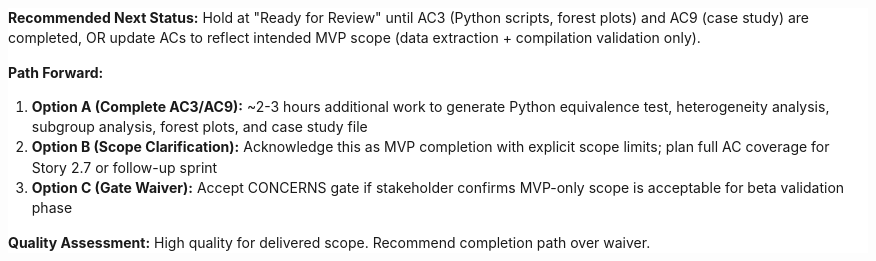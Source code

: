 **Recommended Next Status:** Hold at "Ready for Review" until AC3 (Python scripts, forest plots) and AC9 (case study) are completed, OR update ACs to reflect intended MVP scope (data extraction + compilation validation only).

**Path Forward:**
1. **Option A (Complete AC3/AC9):** ~2-3 hours additional work to generate Python equivalence test, heterogeneity analysis, subgroup analysis, forest plots, and case study file
2. **Option B (Scope Clarification):** Acknowledge this as MVP completion with explicit scope limits; plan full AC coverage for Story 2.7 or follow-up sprint
3. **Option C (Gate Waiver):** Accept CONCERNS gate if stakeholder confirms MVP-only scope is acceptable for beta validation phase

**Quality Assessment:** High quality for delivered scope. Recommend completion path over waiver.

